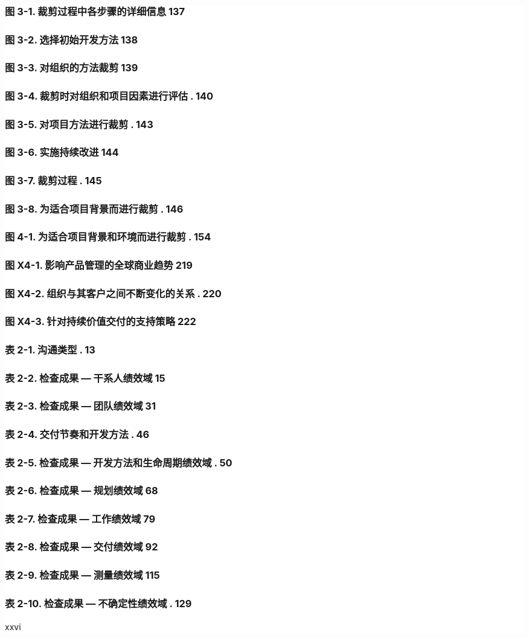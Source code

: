 ### 图 3-1. 裁剪过程中各步骤的详细信息  137

### 图 3-2. 选择初始开发方法  138

### 图 3-3. 对组织的方法裁剪  139

### 图 3-4. 裁剪时对组织和项目因素进行评估 . 140

### 图 3-5. 对项目方法进行裁剪 . 143

### 图 3-6. 实施持续改进  144

### 图 3-7. 裁剪过程 . 145

### 图 3-8. 为适合项目背景而进行裁剪 . 146

### 图 4-1. 为适合项目背景和环境而进行裁剪 . 154

### 图 X4-1. 影响产品管理的全球商业趋势  219

### 图 X4-2. 组织与其客户之间不断变化的关系 . 220

### 图 X4-3. 针对持续价值交付的支持策略  222

### 表 2-1. 沟通类型 . 13

### 表 2-2. 检查成果 — 干系人绩效域  15

### 表 2-3. 检查成果 — 团队绩效域  31

### 表 2-4. 交付节奏和开发方法 . 46

### 表 2-5. 检查成果 — 开发方法和生命周期绩效域 . 50

### 表 2-6. 检查成果 — 规划绩效域  68

### 表 2-7. 检查成果 — 工作绩效域  79

### 表 2-8. 检查成果 — 交付绩效域  92

### 表 2-9. 检查成果 — 测量绩效域  115

### 表 2-10. 检查成果 — 不确定性绩效域 . 129


xxvi
